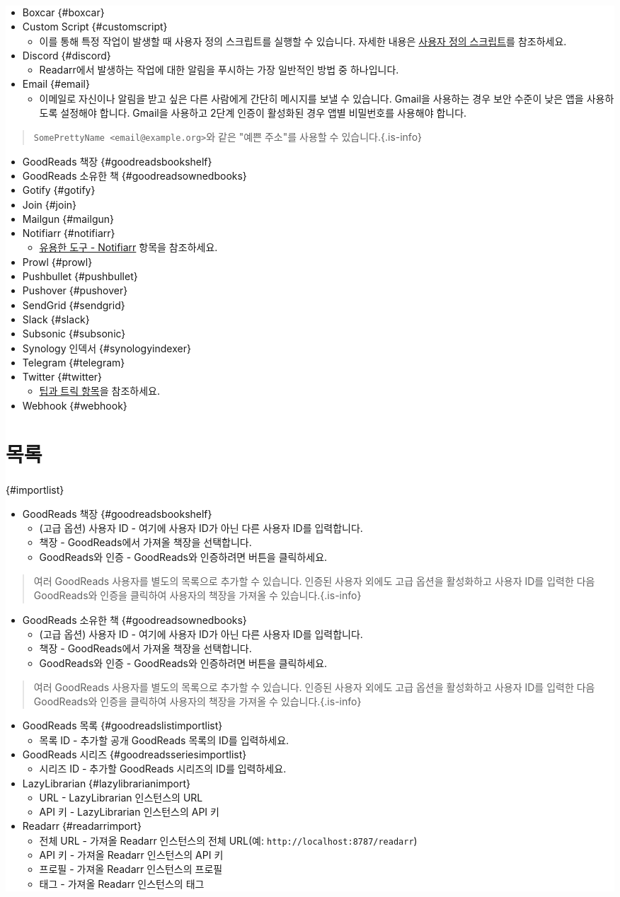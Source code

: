 - Boxcar {#boxcar}
- Custom Script {#customscript}
  - 이를 통해 특정 작업이 발생할 때 사용자 정의 스크립트를 실행할 수 있습니다. 자세한 내용은 [사용자 정의 스크립트](/readarr/custom-scripts)를 참조하세요.
- Discord {#discord}
  - Readarr에서 발생하는 작업에 대한 알림을 푸시하는 가장 일반적인 방법 중 하나입니다.
- Email {#email}
  - 이메일로 자신이나 알림을 받고 싶은 다른 사람에게 간단히 메시지를 보낼 수 있습니다. Gmail을 사용하는 경우 보안 수준이 낮은 앱을 사용하도록 설정해야 합니다. Gmail을 사용하고 2단계 인증이 활성화된 경우 앱별 비밀번호를 사용해야 합니다.

 > `SomePrettyName <email@example.org>`와 같은 "예쁜 주소"를 사용할 수 있습니다.{.is-info}

- GoodReads 책장 {#goodreadsbookshelf}
- GoodReads 소유한 책 {#goodreadsownedbooks}
- Gotify {#gotify}
- Join {#join}
- Mailgun {#mailgun}
- Notifiarr {#notifiarr}
  - [유용한 도구 - Notifiarr](/useful-tools#notifiarr-fka-discord-notifier) 항목을 참조하세요.
- Prowl {#prowl}
- Pushbullet {#pushbullet}
- Pushover {#pushover}
- SendGrid {#sendgrid}
- Slack {#slack}
- Subsonic {#subsonic}
- Synology 인덱서 {#synologyindexer}
- Telegram {#telegram}
- Twitter {#twitter}
  - [팁과 트릭 항목](/useful-tools#twitter)을 참조하세요.
- Webhook {#webhook}

# 목록

{#importlist}

- GoodReads 책장 {#goodreadsbookshelf}
  - (고급 옵션) 사용자 ID - 여기에 사용자 ID가 아닌 다른 사용자 ID를 입력합니다.
  - 책장 - GoodReads에서 가져올 책장을 선택합니다.
  - GoodReads와 인증 - GoodReads와 인증하려면 버튼을 클릭하세요.

> 여러 GoodReads 사용자를 별도의 목록으로 추가할 수 있습니다. 인증된 사용자 외에도 고급 옵션을 활성화하고 사용자 ID를 입력한 다음 GoodReads와 인증을 클릭하여 사용자의 책장을 가져올 수 있습니다.{.is-info}

- GoodReads 소유한 책 {#goodreadsownedbooks}
  - (고급 옵션) 사용자 ID - 여기에 사용자 ID가 아닌 다른 사용자 ID를 입력합니다.
  - 책장 - GoodReads에서 가져올 책장을 선택합니다.
  - GoodReads와 인증 - GoodReads와 인증하려면 버튼을 클릭하세요.

> 여러 GoodReads 사용자를 별도의 목록으로 추가할 수 있습니다. 인증된 사용자 외에도 고급 옵션을 활성화하고 사용자 ID를 입력한 다음 GoodReads와 인증을 클릭하여 사용자의 책장을 가져올 수 있습니다.{.is-info}

- GoodReads 목록 {#goodreadslistimportlist}
  - 목록 ID - 추가할 공개 GoodReads 목록의 ID를 입력하세요.
- GoodReads 시리즈 {#goodreadsseriesimportlist}
  - 시리즈 ID - 추가할 GoodReads 시리즈의 ID를 입력하세요.
- LazyLibrarian {#lazylibrarianimport}
  - URL - LazyLibrarian 인스턴스의 URL
  - API 키 - LazyLibrarian 인스턴스의 API 키
- Readarr {#readarrimport}
  - 전체 URL - 가져올 Readarr 인스턴스의 전체 URL(예: `http://localhost:8787/readarr`)
  - API 키 - 가져올 Readarr 인스턴스의 API 키
  - 프로필 - 가져올 Readarr 인스턴스의 프로필
  - 태그 - 가져올 Readarr 인스턴스의 태그
